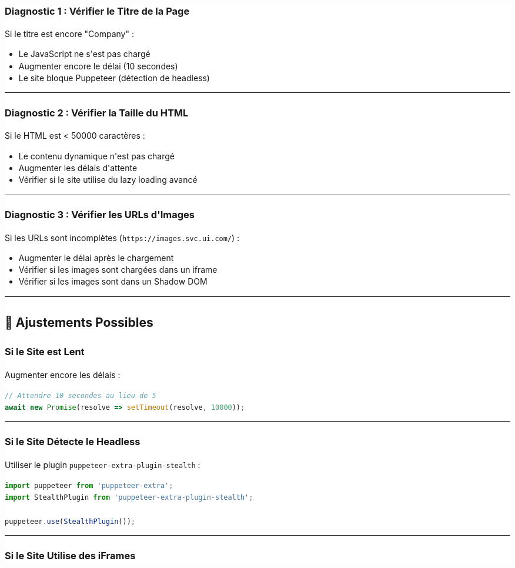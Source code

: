 ### Diagnostic 1 : Vérifier le Titre de la Page

Si le titre est encore "Company" :
- Le JavaScript ne s'est pas chargé
- Augmenter encore le délai (10 secondes)
- Le site bloque Puppeteer (détection de headless)

---

### Diagnostic 2 : Vérifier la Taille du HTML

Si le HTML est < 50000 caractères :
- Le contenu dynamique n'est pas chargé
- Augmenter les délais d'attente
- Vérifier si le site utilise du lazy loading avancé

---

### Diagnostic 3 : Vérifier les URLs d'Images

Si les URLs sont incomplètes (`https://images.svc.ui.com/`) :
- Augmenter le délai après le chargement
- Vérifier si les images sont chargées dans un iframe
- Vérifier si les images sont dans un Shadow DOM

---

## 🔧 Ajustements Possibles

### Si le Site est Lent

Augmenter encore les délais :
```typescript
// Attendre 10 secondes au lieu de 5
await new Promise(resolve => setTimeout(resolve, 10000));
```

---

### Si le Site Détecte le Headless

Utiliser le plugin `puppeteer-extra-plugin-stealth` :
```typescript
import puppeteer from 'puppeteer-extra';
import StealthPlugin from 'puppeteer-extra-plugin-stealth';

puppeteer.use(StealthPlugin());
```

---

### Si le Site Utilise des iFrames
